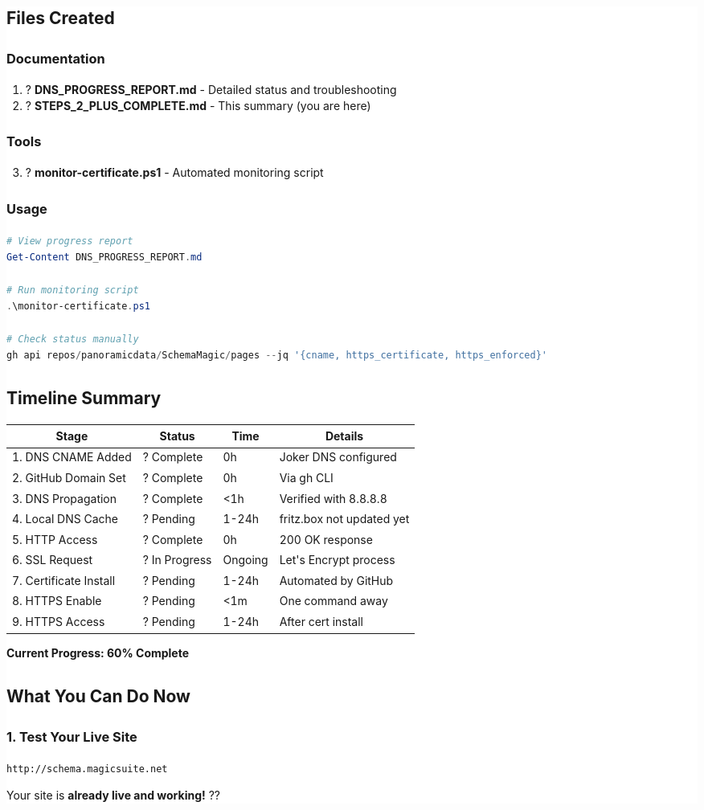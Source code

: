 ## Files Created

### Documentation
1. ? **DNS_PROGRESS_REPORT.md** - Detailed status and troubleshooting
2. ? **STEPS_2_PLUS_COMPLETE.md** - This summary (you are here)

### Tools
3. ? **monitor-certificate.ps1** - Automated monitoring script

### Usage
```powershell
# View progress report
Get-Content DNS_PROGRESS_REPORT.md

# Run monitoring script
.\monitor-certificate.ps1

# Check status manually
gh api repos/panoramicdata/SchemaMagic/pages --jq '{cname, https_certificate, https_enforced}'
```

## Timeline Summary

| Stage | Status | Time | Details |
|-------|--------|------|---------|
| 1. DNS CNAME Added | ? Complete | 0h | Joker DNS configured |
| 2. GitHub Domain Set | ? Complete | 0h | Via gh CLI |
| 3. DNS Propagation | ? Complete | <1h | Verified with 8.8.8.8 |
| 4. Local DNS Cache | ? Pending | 1-24h | fritz.box not updated yet |
| 5. HTTP Access | ? Complete | 0h | 200 OK response |
| 6. SSL Request | ? In Progress | Ongoing | Let's Encrypt process |
| 7. Certificate Install | ? Pending | 1-24h | Automated by GitHub |
| 8. HTTPS Enable | ? Pending | <1m | One command away |
| 9. HTTPS Access | ? Pending | 1-24h | After cert install |

**Current Progress: 60% Complete**

## What You Can Do Now

### 1. Test Your Live Site
```
http://schema.magicsuite.net
```
Your site is **already live and working!** ??
